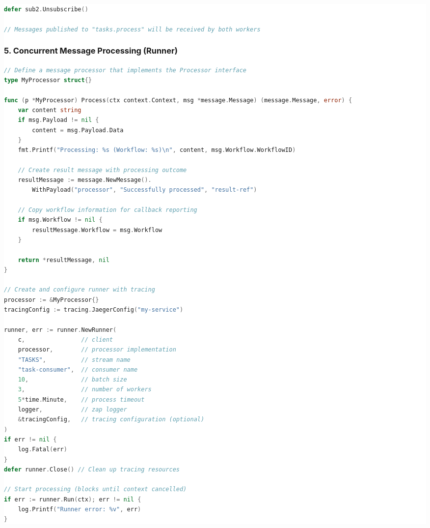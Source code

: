 ```go
defer sub2.Unsubscribe()

// Messages published to "tasks.process" will be received by both workers
```

### 5. Concurrent Message Processing (Runner)

```go
// Define a message processor that implements the Processor interface
type MyProcessor struct{}

func (p *MyProcessor) Process(ctx context.Context, msg *message.Message) (message.Message, error) {
    var content string
    if msg.Payload != nil {
        content = msg.Payload.Data
    }
    fmt.Printf("Processing: %s (Workflow: %s)\n", content, msg.Workflow.WorkflowID)

    // Create result message with processing outcome
    resultMessage := message.NewMessage().
        WithPayload("processor", "Successfully processed", "result-ref")

    // Copy workflow information for callback reporting
    if msg.Workflow != nil {
        resultMessage.Workflow = msg.Workflow
    }

    return *resultMessage, nil
}

// Create and configure runner with tracing
processor := &MyProcessor{}
tracingConfig := tracing.JaegerConfig("my-service")

runner, err := runner.NewRunner(
    c,                // client
    processor,        // processor implementation
    "TASKS",          // stream name
    "task-consumer",  // consumer name
    10,               // batch size
    3,                // number of workers
    5*time.Minute,    // process timeout
    logger,           // zap logger
    &tracingConfig,   // tracing configuration (optional)
)
if err != nil {
    log.Fatal(err)
}
defer runner.Close() // Clean up tracing resources

// Start processing (blocks until context cancelled)
if err := runner.Run(ctx); err != nil {
    log.Printf("Runner error: %v", err)
}
```
